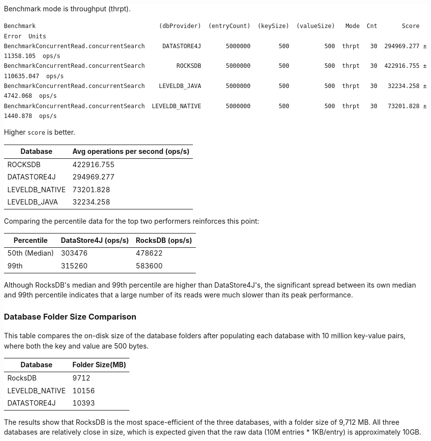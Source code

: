 Benchmark mode is throughput (thrpt).
```text
Benchmark                                   (dbProvider)  (entryCount)  (keySize)  (valueSize)   Mode  Cnt       Score        Error  Units
BenchmarkConcurrentRead.concurrentSearch     DATASTORE4J       5000000        500          500  thrpt   30  294969.277 ±  11358.105  ops/s
BenchmarkConcurrentRead.concurrentSearch         ROCKSDB       5000000        500          500  thrpt   30  422916.755 ± 110635.047  ops/s
BenchmarkConcurrentRead.concurrentSearch    LEVELDB_JAVA       5000000        500          500  thrpt   30   32234.258 ±   4742.068  ops/s
BenchmarkConcurrentRead.concurrentSearch  LEVELDB_NATIVE       5000000        500          500  thrpt   30   73201.828 ±   1440.878  ops/s
```
Higher `score` is better.

| Database | Avg operations per second (ops/s) |
|----|-----------------------------------|
| ROCKSDB  | 422916.755                        |
| DATASTORE4J  | 294969.277                       |
| LEVELDB_NATIVE  | 73201.828                        |
| LEVELDB_JAVA  | 32234.258                       |

Comparing the percentile data for the top two performers reinforces this point:

| Percentile | DataStore4J (ops/s) | RocksDB (ops/s) |
|----|----------------------------|-----------|
| 50th (Median)  | 303476                      | 478622|
| 99th  | 315260                | 583600 |
Although RocksDB's median and 99th percentile are higher than DataStore4J's, the significant spread between its own median and
99th percentile indicates that a large number of its reads were much slower than its peak performance.

### Database Folder Size Comparison
This table compares the on-disk size of the database folders after populating each database with 10 million key-value pairs, where both the key and value are 500 bytes.

| Database | Folder Size(MB) |
|-------|-----------------|
| RocksDB | 9712            |
| LEVELDB_NATIVE | 10156           |
| DATASTORE4J     | 10393           |

The results show that RocksDB is the most space-efficient of the three databases, with a folder size of 9,712 MB.
All three databases are relatively close in size, which is expected given that the raw data (10M entries * 1KB/entry)
is approximately 10GB.
